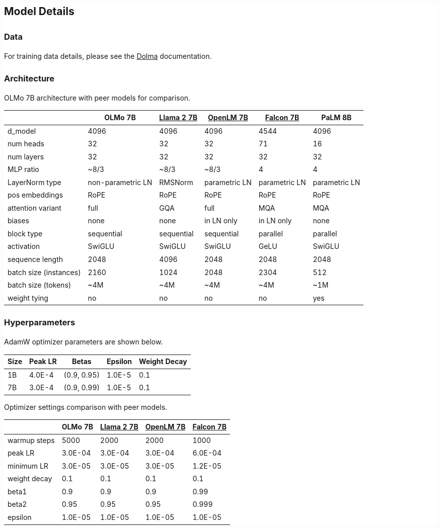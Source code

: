 ## Model Details

### Data
For training data details, please see the [Dolma](https://huggingface.co/datasets/allenai/dolma) documentation.

### Architecture

OLMo 7B architecture with peer models for comparison.

|                        | **OLMo 7B**   | [Llama 2 7B](https://huggingface.co/meta-llama/Llama-2-7b) | [OpenLM 7B](https://laion.ai/blog/open-lm/) | [Falcon 7B](https://huggingface.co/tiiuae/falcon-7b) | PaLM 8B |
|------------------------|-------------------|---------------------|--------------------|--------------------|------------------|
| d_model     | 4096              | 4096                | 4096               | 4544               | 4096             |
| num heads              | 32                | 32                  | 32                 | 71                 | 16               |
| num layers             | 32                | 32                  | 32                 | 32                 | 32               |
| MLP ratio              | ~8/3         | ~8/3           | ~8/3          | 4                  | 4                |
| LayerNorm type         | non-parametric LN | RMSNorm             | parametric LN      | parametric LN      | parametric LN    |
| pos embeddings         | RoPE              | RoPE                | RoPE               | RoPE               | RoPE             |
| attention variant      | full              | GQA                 | full               | MQA                | MQA              |
| biases                 | none              | none                | in LN only         | in LN only         | none             |
| block type             | sequential        | sequential          | sequential         | parallel           | parallel         |
| activation             | SwiGLU            | SwiGLU              | SwiGLU             | GeLU               | SwiGLU           |
| sequence length        | 2048              | 4096                | 2048               | 2048               | 2048             |
| batch size (instances) | 2160              | 1024                | 2048               | 2304               | 512              |
| batch size (tokens)    | ~4M          | ~4M            | ~4M           | ~4M           | ~1M         |
| weight tying           | no                | no                  | no                 | no                 | yes              |


### Hyperparameters 

AdamW optimizer parameters are shown below.

| Size | Peak LR    | Betas           | Epsilon     | Weight Decay |
|------|------------|-----------------|-------------|--------------|
| 1B   | 4.0E-4   | (0.9, 0.95)   | 1.0E-5    | 0.1          |
| 7B   | 3.0E-4   | (0.9, 0.99)   | 1.0E-5    | 0.1          |

Optimizer settings comparison with peer models.

|                       | **OLMo 7B**  | [Llama 2 7B](https://huggingface.co/meta-llama/Llama-2-7b) | [OpenLM 7B](https://laion.ai/blog/open-lm/) | [Falcon 7B](https://huggingface.co/tiiuae/falcon-7b) |
|-----------------------|------------------|---------------------|--------------------|--------------------|
| warmup steps          | 5000             | 2000                | 2000               | 1000               |
| peak LR               | 3.0E-04 | 3.0E-04    | 3.0E-04   | 6.0E-04  |
| minimum LR            | 3.0E-05 | 3.0E-05    | 3.0E-05   | 1.2E-05   |
| weight decay          | 0.1              | 0.1                 | 0.1                | 0.1                |
| beta1                 | 0.9              | 0.9                 | 0.9                | 0.99               |
| beta2                 | 0.95             | 0.95                | 0.95               | 0.999              |
| epsilon               | 1.0E-05 | 1.0E-05    | 1.0E-05   | 1.0E-05   |